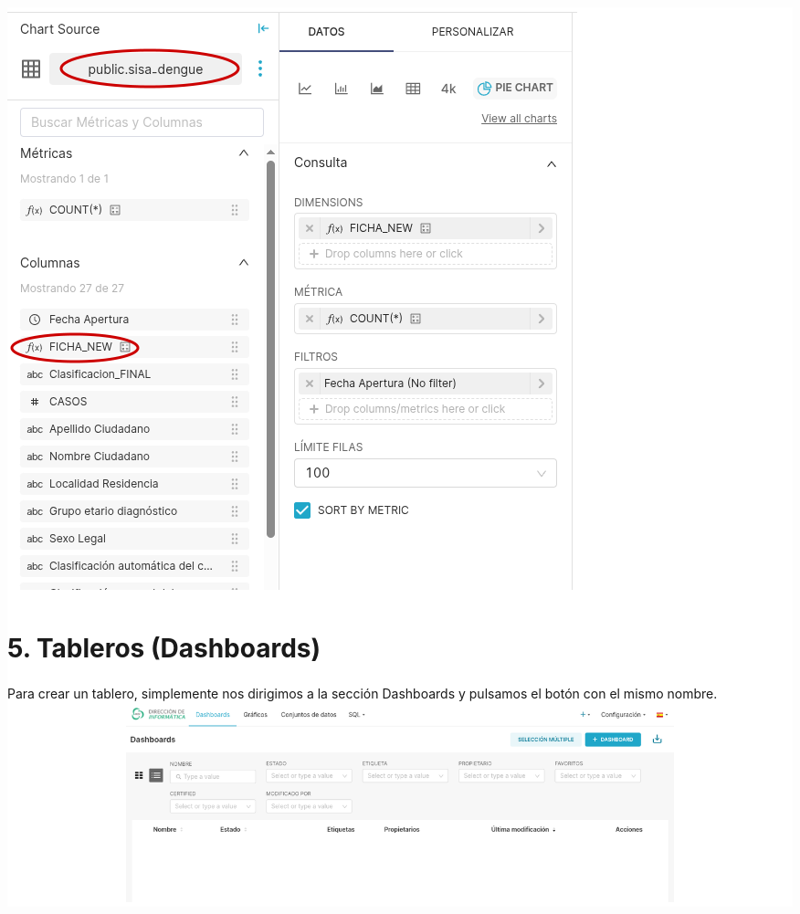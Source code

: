    <img src="./img/4.22.png">
</p>

<h1 id="tableros"> 5. Tableros (Dashboards)</h1>
Para crear un tablero, simplemente nos dirigimos a la sección Dashboards y pulsamos el botón con el mismo nombre.
<p style="width:600px;display: block; margin: 0 auto;">
   <img src="./img/5.1.png">
</p>
